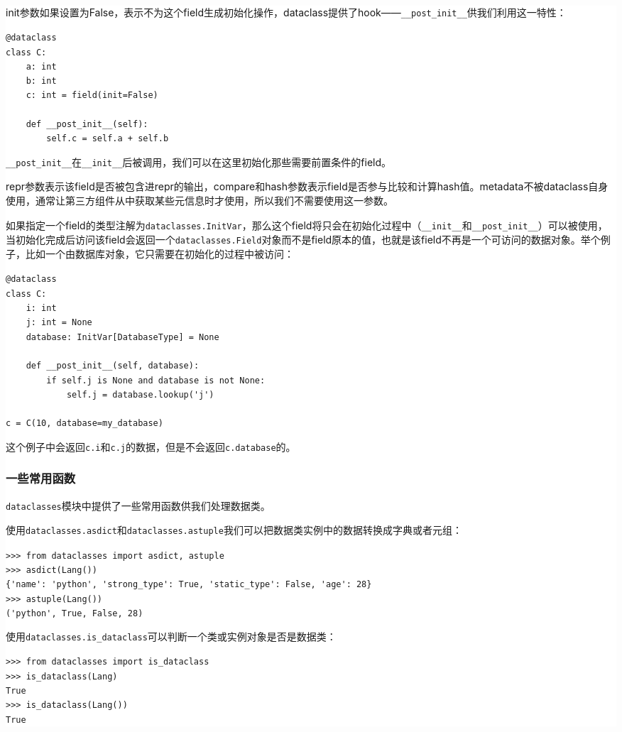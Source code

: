 init参数如果设置为False，表示不为这个field生成初始化操作，dataclass提供了hook——`__post_init__`供我们利用这一特性：

```
@dataclass
class C:
    a: int
    b: int
    c: int = field(init=False)

    def __post_init__(self):
        self.c = self.a + self.b
```

`__post_init__`在`__init__`后被调用，我们可以在这里初始化那些需要前置条件的field。

repr参数表示该field是否被包含进repr的输出，compare和hash参数表示field是否参与比较和计算hash值。metadata不被dataclass自身使用，通常让第三方组件从中获取某些元信息时才使用，所以我们不需要使用这一参数。

如果指定一个field的类型注解为`dataclasses.InitVar`，那么这个field将只会在初始化过程中（`__init__`和`__post_init__`）可以被使用，当初始化完成后访问该field会返回一个`dataclasses.Field`对象而不是field原本的值，也就是该field不再是一个可访问的数据对象。举个例子，比如一个由数据库对象，它只需要在初始化的过程中被访问：

```
@dataclass
class C:
    i: int
    j: int = None
    database: InitVar[DatabaseType] = None

    def __post_init__(self, database):
        if self.j is None and database is not None:
            self.j = database.lookup('j')

c = C(10, database=my_database)
```

这个例子中会返回`c.i`和`c.j`的数据，但是不会返回`c.database`的。

### 一些常用函数

`dataclasses`模块中提供了一些常用函数供我们处理数据类。

使用`dataclasses.asdict`和`dataclasses.astuple`我们可以把数据类实例中的数据转换成字典或者元组：

```
>>> from dataclasses import asdict, astuple
>>> asdict(Lang())
{'name': 'python', 'strong_type': True, 'static_type': False, 'age': 28}
>>> astuple(Lang())
('python', True, False, 28)
```

使用`dataclasses.is_dataclass`可以判断一个类或实例对象是否是数据类：

```
>>> from dataclasses import is_dataclass
>>> is_dataclass(Lang)
True
>>> is_dataclass(Lang())
True
```
